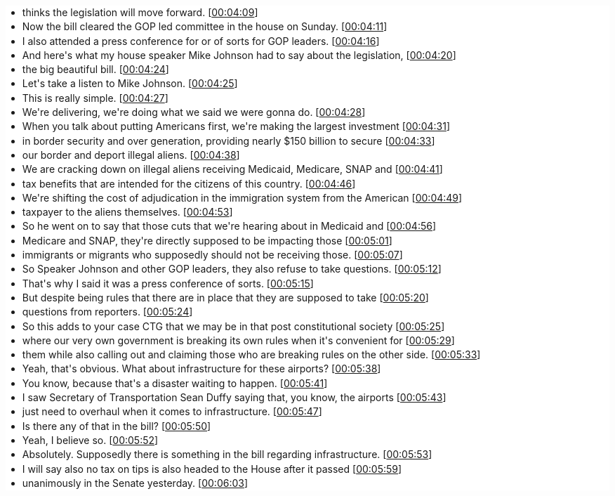*  thinks the legislation will move forward. [[00:04:09](https://www.youtube.com/watch?v=GBTeU_p1u-M&t=249.28s)]
*  Now the bill cleared the GOP led committee in the house on Sunday. [[00:04:11](https://www.youtube.com/watch?v=GBTeU_p1u-M&t=251.12s)]
*  I also attended a press conference for or of sorts for GOP leaders. [[00:04:16](https://www.youtube.com/watch?v=GBTeU_p1u-M&t=256.0s)]
*  And here's what my house speaker Mike Johnson had to say about the legislation, [[00:04:20](https://www.youtube.com/watch?v=GBTeU_p1u-M&t=260.6s)]
*  the big beautiful bill. [[00:04:24](https://www.youtube.com/watch?v=GBTeU_p1u-M&t=264.68s)]
*  Let's take a listen to Mike Johnson. [[00:04:25](https://www.youtube.com/watch?v=GBTeU_p1u-M&t=265.48s)]
*  This is really simple. [[00:04:27](https://www.youtube.com/watch?v=GBTeU_p1u-M&t=267.76s)]
*  We're delivering, we're doing what we said we were gonna do. [[00:04:28](https://www.youtube.com/watch?v=GBTeU_p1u-M&t=268.6s)]
*  When you talk about putting Americans first, we're making the largest investment [[00:04:31](https://www.youtube.com/watch?v=GBTeU_p1u-M&t=271.16s)]
*  in border security and over generation, providing nearly $150 billion to secure [[00:04:33](https://www.youtube.com/watch?v=GBTeU_p1u-M&t=273.92s)]
*  our border and deport illegal aliens. [[00:04:38](https://www.youtube.com/watch?v=GBTeU_p1u-M&t=278.92s)]
*  We are cracking down on illegal aliens receiving Medicaid, Medicare, SNAP and [[00:04:41](https://www.youtube.com/watch?v=GBTeU_p1u-M&t=281.12s)]
*  tax benefits that are intended for the citizens of this country. [[00:04:46](https://www.youtube.com/watch?v=GBTeU_p1u-M&t=286.15999999999997s)]
*  We're shifting the cost of adjudication in the immigration system from the American [[00:04:49](https://www.youtube.com/watch?v=GBTeU_p1u-M&t=289.48s)]
*  taxpayer to the aliens themselves. [[00:04:53](https://www.youtube.com/watch?v=GBTeU_p1u-M&t=293.32s)]
*  So he went on to say that those cuts that we're hearing about in Medicaid and [[00:04:56](https://www.youtube.com/watch?v=GBTeU_p1u-M&t=296.48s)]
*  Medicare and SNAP, they're directly supposed to be impacting those [[00:05:01](https://www.youtube.com/watch?v=GBTeU_p1u-M&t=301.52s)]
*  immigrants or migrants who supposedly should not be receiving those. [[00:05:07](https://www.youtube.com/watch?v=GBTeU_p1u-M&t=307.6s)]
*  So Speaker Johnson and other GOP leaders, they also refuse to take questions. [[00:05:12](https://www.youtube.com/watch?v=GBTeU_p1u-M&t=312.0s)]
*  That's why I said it was a press conference of sorts. [[00:05:15](https://www.youtube.com/watch?v=GBTeU_p1u-M&t=315.36s)]
*  But despite being rules that there are in place that they are supposed to take [[00:05:20](https://www.youtube.com/watch?v=GBTeU_p1u-M&t=320.96s)]
*  questions from reporters. [[00:05:24](https://www.youtube.com/watch?v=GBTeU_p1u-M&t=324.08s)]
*  So this adds to your case CTG that we may be in that post constitutional society [[00:05:25](https://www.youtube.com/watch?v=GBTeU_p1u-M&t=325.0s)]
*  where our very own government is breaking its own rules when it's convenient for [[00:05:29](https://www.youtube.com/watch?v=GBTeU_p1u-M&t=329.64s)]
*  them while also calling out and claiming those who are breaking rules on the other side. [[00:05:33](https://www.youtube.com/watch?v=GBTeU_p1u-M&t=333.84000000000003s)]
*  Yeah, that's obvious. What about infrastructure for these airports? [[00:05:38](https://www.youtube.com/watch?v=GBTeU_p1u-M&t=338.36s)]
*  You know, because that's a disaster waiting to happen. [[00:05:41](https://www.youtube.com/watch?v=GBTeU_p1u-M&t=341.64s)]
*  I saw Secretary of Transportation Sean Duffy saying that, you know, the airports [[00:05:43](https://www.youtube.com/watch?v=GBTeU_p1u-M&t=343.6s)]
*  just need to overhaul when it comes to infrastructure. [[00:05:47](https://www.youtube.com/watch?v=GBTeU_p1u-M&t=347.04s)]
*  Is there any of that in the bill? [[00:05:50](https://www.youtube.com/watch?v=GBTeU_p1u-M&t=350.08000000000004s)]
*  Yeah, I believe so. [[00:05:52](https://www.youtube.com/watch?v=GBTeU_p1u-M&t=352.64s)]
*  Absolutely. Supposedly there is something in the bill regarding infrastructure. [[00:05:53](https://www.youtube.com/watch?v=GBTeU_p1u-M&t=353.72s)]
*  I will say also no tax on tips is also headed to the House after it passed [[00:05:59](https://www.youtube.com/watch?v=GBTeU_p1u-M&t=359.08000000000004s)]
*  unanimously in the Senate yesterday. [[00:06:03](https://www.youtube.com/watch?v=GBTeU_p1u-M&t=363.64s)]